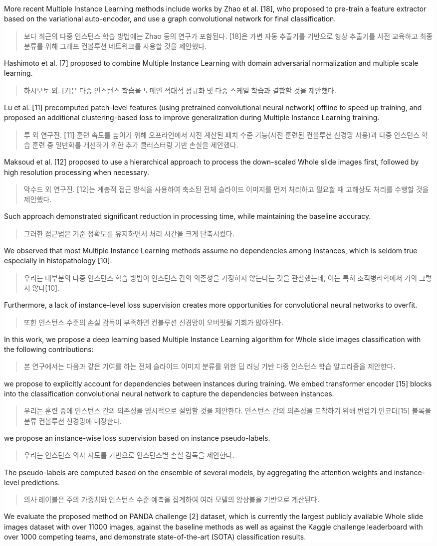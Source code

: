 More recent Multiple Instance Learning methods include works by Zhao et al. [18], who proposed to pre-train a feature extractor based on the variational auto-encoder, and use a graph convolutional network for final classification.

> 보다 최근의 다중 인스턴스 학습 방법에는 Zhao 등의 연구가 포함된다. [18]은 가변 자동 추출기를 기반으로 형상 추출기를 사전 교육하고 최종 분류를 위해 그래프 컨볼루션 네트워크를 사용할 것을 제안했다.

Hashimoto et al. [7] proposed to combine Multiple Instance Learning with domain adversarial normalization and multiple scale learning.

> 하시모토 외. [7]은 다중 인스턴스 학습을 도메인 적대적 정규화 및 다중 스케일 학습과 결합할 것을 제안했다.

Lu et al. [11] precomputed patch-level features (using pretrained convolutional neural network) offline to speed up training, and proposed an additional clustering-based loss to improve generalization during Multiple Instance Learning training.

> 루 외 연구진. [11] 훈련 속도를 높이기 위해 오프라인에서 사전 계산된 패치 수준 기능(사전 훈련된 컨볼루션 신경망 사용)과 다중 인스턴스 학습 훈련 중 일반화를 개선하기 위한 추가 클러스터링 기반 손실을 제안했다.

Maksoud et al. [12] proposed to use a hierarchical approach to process the down-scaled Whole slide images  first, followed by high resolution processing when necessary.

> 막수드 외 연구진. [12]는 계층적 접근 방식을 사용하여 축소된 전체 슬라이드 이미지를 먼저 처리하고 필요할 때 고해상도 처리를 수행할 것을 제안했다.

Such approach demonstrated significant reduction in processing time, while maintaining the baseline accuracy.

> 그러한 접근법은 기준 정확도를 유지하면서 처리 시간을 크게 단축시켰다.

We observed that most Multiple Instance Learning methods assume no dependencies among instances, which is seldom true especially in histopathology [10].

> 우리는 대부분의 다중 인스턴스 학습 방법이 인스턴스 간의 의존성을 가정하지 않는다는 것을 관찰했는데, 이는 특히 조직병리학에서 거의 그렇지 않다[10].

Furthermore, a lack of instance-level loss supervision creates more opportunities for convolutional neural networks to overfit.

> 또한 인스턴스 수준의 손실 감독이 부족하면 컨볼루션 신경망이 오버핏될 기회가 많아진다.

In this work, we propose a deep learning based Multiple Instance Learning algorithm for Whole slide images  classification with the following contributions:

> 본 연구에서는 다음과 같은 기여를 하는 전체 슬라이드 이미지 분류를 위한 딥 러닝 기반 다중 인스턴스 학습 알고리즘을 제안한다.

we propose to explicitly account for dependencies between instances during training. 
We embed transformer encoder [15] blocks into the classification convolutional neural network to capture the dependencies between instances.

> 우리는 훈련 중에 인스턴스 간의 의존성을 명시적으로 설명할 것을 제안한다. 
> 인스턴스 간의 의존성을 포착하기 위해 변압기 인코더[15] 블록을 분류 컨볼루션 신경망에 내장한다.

we propose an instance-wise loss supervision based on instance pseudo-labels.

> 우리는 인스턴스 의사 지도를 기반으로 인스턴스별 손실 감독을 제안한다.

The pseudo-labels are computed based on the ensemble of several models, by aggregating the attention weights and instance-level predictions.

> 의사 레이블은 주의 가중치와 인스턴스 수준 예측을 집계하여 여러 모델의 앙상블을 기반으로 계산된다.

We evaluate the proposed method on PANDA challenge [2] dataset, which is currently the largest publicly available Whole slide images  dataset with over 11000 images, against the baseline methods as well as against the Kaggle challenge leaderboard with over 1000 competing teams, and demonstrate state-of-the-art (SOTA) classification results.
